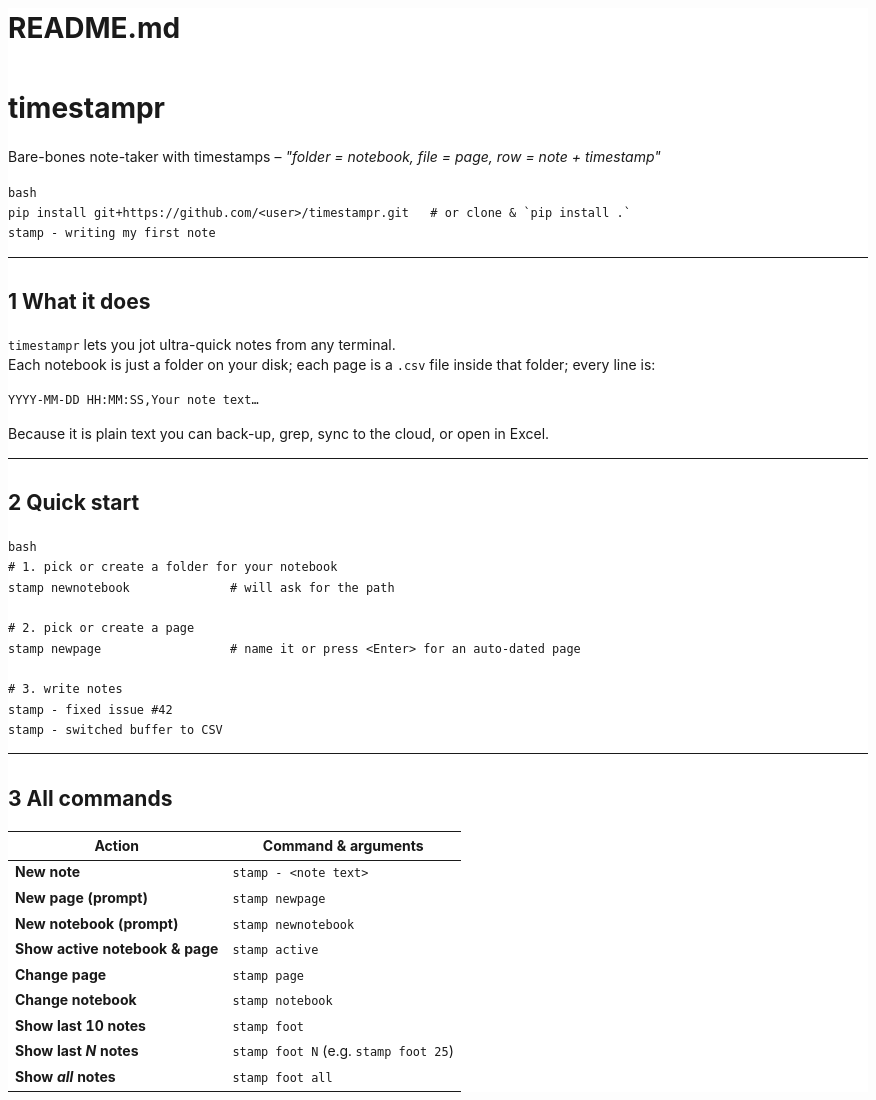 # README.md

# timestampr

Bare-bones note-taker with timestamps – *"folder = notebook, file = page, row = note + timestamp"*

```
bash
pip install git+https://github.com/<user>/timestampr.git   # or clone & `pip install .`
stamp - writing my first note
```

---

## 1 What it does

`timestampr` lets you jot ultra-quick notes from any terminal.\
Each notebook is just a folder on your disk; each page is a `.csv` file inside that folder; every line is:

```
YYYY-MM-DD HH:MM:SS,Your note text…
```

Because it is plain text you can back-up, grep, sync to the cloud, or open in Excel.

---

## 2 Quick start

```
bash
# 1. pick or create a folder for your notebook
stamp newnotebook              # will ask for the path

# 2. pick or create a page
stamp newpage                  # name it or press <Enter> for an auto-dated page

# 3. write notes
stamp - fixed issue #42
stamp - switched buffer to CSV
```

---

## 3 All commands

| Action                                      | Command & arguments                                   |
| ------------------------------------------- | ----------------------------------------------------- |
| **New note**                                | `stamp - <note text>`                                 |
| **New page (prompt)**                       | `stamp newpage`                                       |
| **New notebook (prompt)**                   | `stamp newnotebook`                                   |
| **Show active notebook & page**             | `stamp active`                                        |
| **Change page**                             | `stamp page`                                          |
| **Change notebook**                         | `stamp notebook`                                      |
| **Show last 10 notes**                      | `stamp foot`                                          |
| **Show last *****N***** notes**             | `stamp foot N` (e.g. `stamp foot 25`)                 |
| **Show *****all***** notes**                | `stamp foot all`                                      |